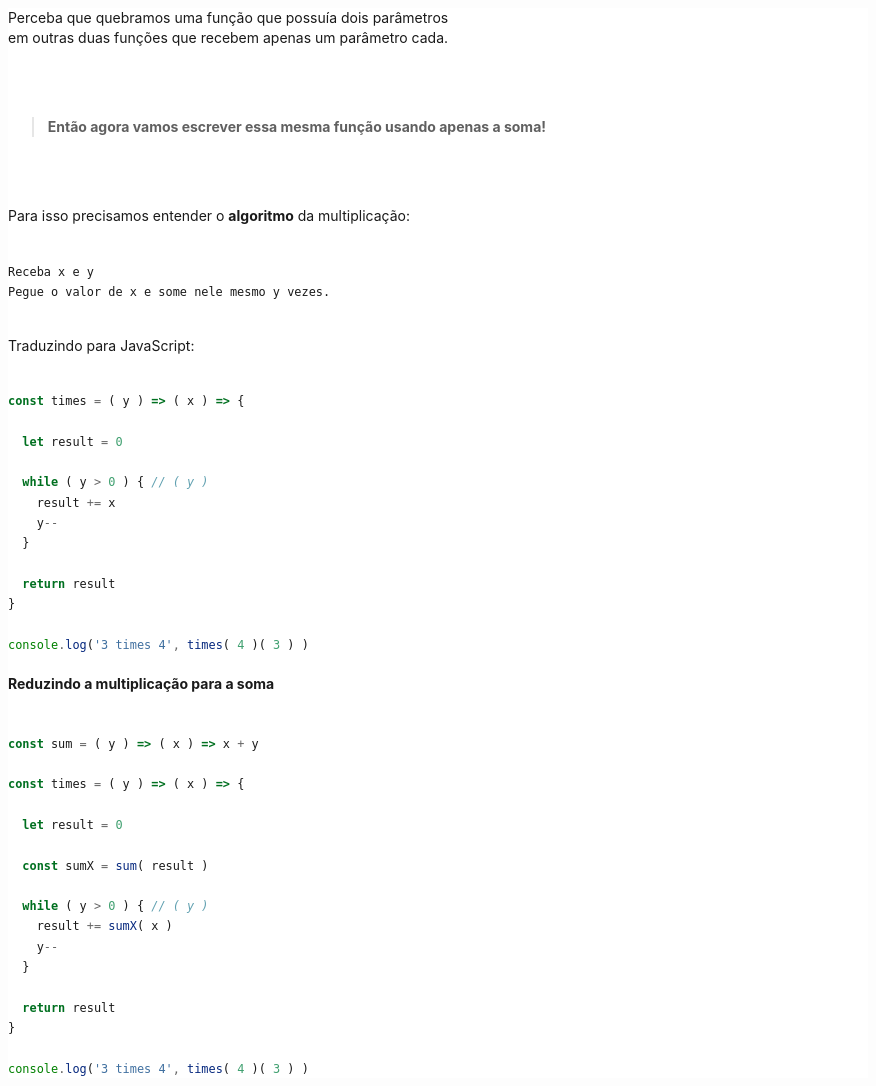 Perceba que quebramos uma função que possuía dois parâmetros<br>
em outras duas funções que recebem apenas um parâmetro cada.


<br>
<br>

> **Então agora vamos escrever essa mesma função usando apenas a soma!**

<br>
<br>

Para isso precisamos entender o **algoritmo** da multiplicação:

```

Receba x e y
Pegue o valor de x e some nele mesmo y vezes.


```

Traduzindo para JavaScript:


```js

const times = ( y ) => ( x ) => {

  let result = 0

  while ( y > 0 ) { // ( y )
    result += x
    y--
  }

  return result
}

console.log('3 times 4', times( 4 )( 3 ) )

```

#### Reduzindo a multiplicação para a soma

```js

const sum = ( y ) => ( x ) => x + y

const times = ( y ) => ( x ) => {

  let result = 0

  const sumX = sum( result )

  while ( y > 0 ) { // ( y )
    result += sumX( x )
    y--
  }

  return result
}

console.log('3 times 4', times( 4 )( 3 ) )

```
